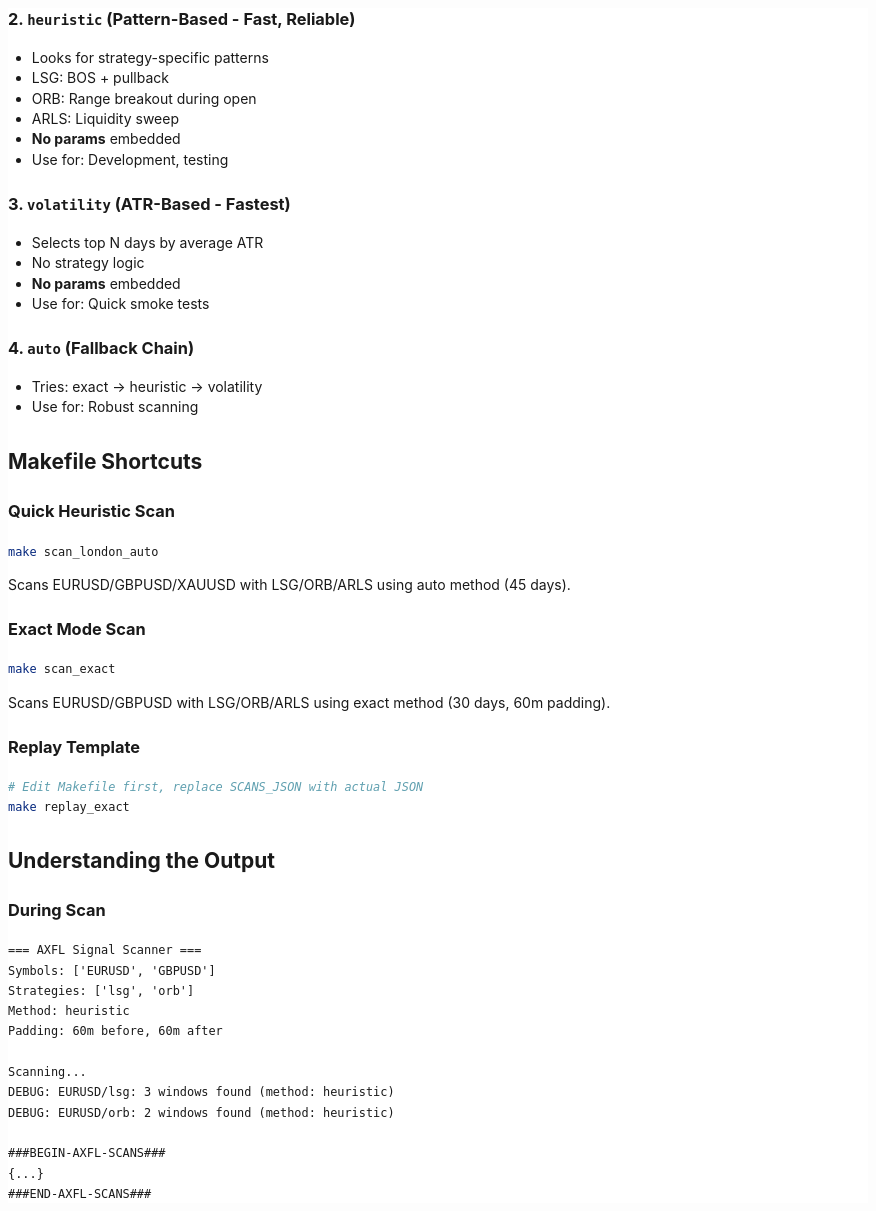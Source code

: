### 2. `heuristic` (Pattern-Based - Fast, Reliable)
- Looks for strategy-specific patterns
- LSG: BOS + pullback
- ORB: Range breakout during open
- ARLS: Liquidity sweep
- **No params** embedded
- Use for: Development, testing

### 3. `volatility` (ATR-Based - Fastest)
- Selects top N days by average ATR
- No strategy logic
- **No params** embedded
- Use for: Quick smoke tests

### 4. `auto` (Fallback Chain)
- Tries: exact → heuristic → volatility
- Use for: Robust scanning

## Makefile Shortcuts

### Quick Heuristic Scan
```bash
make scan_london_auto
```
Scans EURUSD/GBPUSD/XAUUSD with LSG/ORB/ARLS using auto method (45 days).

### Exact Mode Scan
```bash
make scan_exact
```
Scans EURUSD/GBPUSD with LSG/ORB/ARLS using exact method (30 days, 60m padding).

### Replay Template
```bash
# Edit Makefile first, replace SCANS_JSON with actual JSON
make replay_exact
```

## Understanding the Output

### During Scan
```
=== AXFL Signal Scanner ===
Symbols: ['EURUSD', 'GBPUSD']
Strategies: ['lsg', 'orb']
Method: heuristic
Padding: 60m before, 60m after

Scanning...
DEBUG: EURUSD/lsg: 3 windows found (method: heuristic)
DEBUG: EURUSD/orb: 2 windows found (method: heuristic)

###BEGIN-AXFL-SCANS###
{...}
###END-AXFL-SCANS###
```
